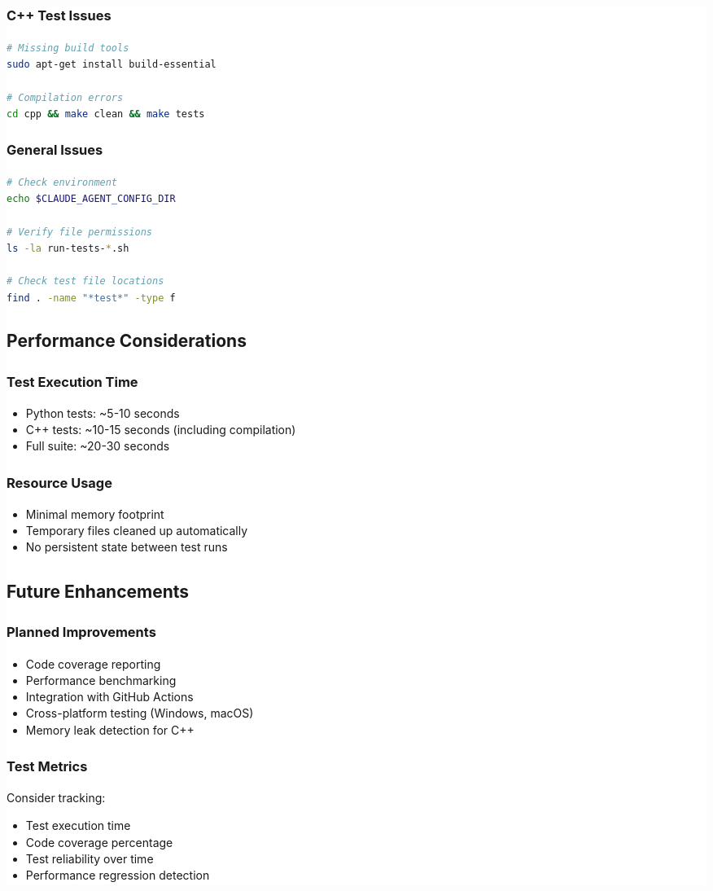 ### C++ Test Issues
```bash
# Missing build tools
sudo apt-get install build-essential

# Compilation errors
cd cpp && make clean && make tests
```

### General Issues
```bash
# Check environment
echo $CLAUDE_AGENT_CONFIG_DIR

# Verify file permissions
ls -la run-tests-*.sh

# Check test file locations
find . -name "*test*" -type f
```

## Performance Considerations

### Test Execution Time
- Python tests: ~5-10 seconds
- C++ tests: ~10-15 seconds (including compilation)
- Full suite: ~20-30 seconds

### Resource Usage
- Minimal memory footprint
- Temporary files cleaned up automatically
- No persistent state between test runs

## Future Enhancements

### Planned Improvements
- Code coverage reporting
- Performance benchmarking
- Integration with GitHub Actions
- Cross-platform testing (Windows, macOS)
- Memory leak detection for C++

### Test Metrics
Consider tracking:
- Test execution time
- Code coverage percentage
- Test reliability over time
- Performance regression detection